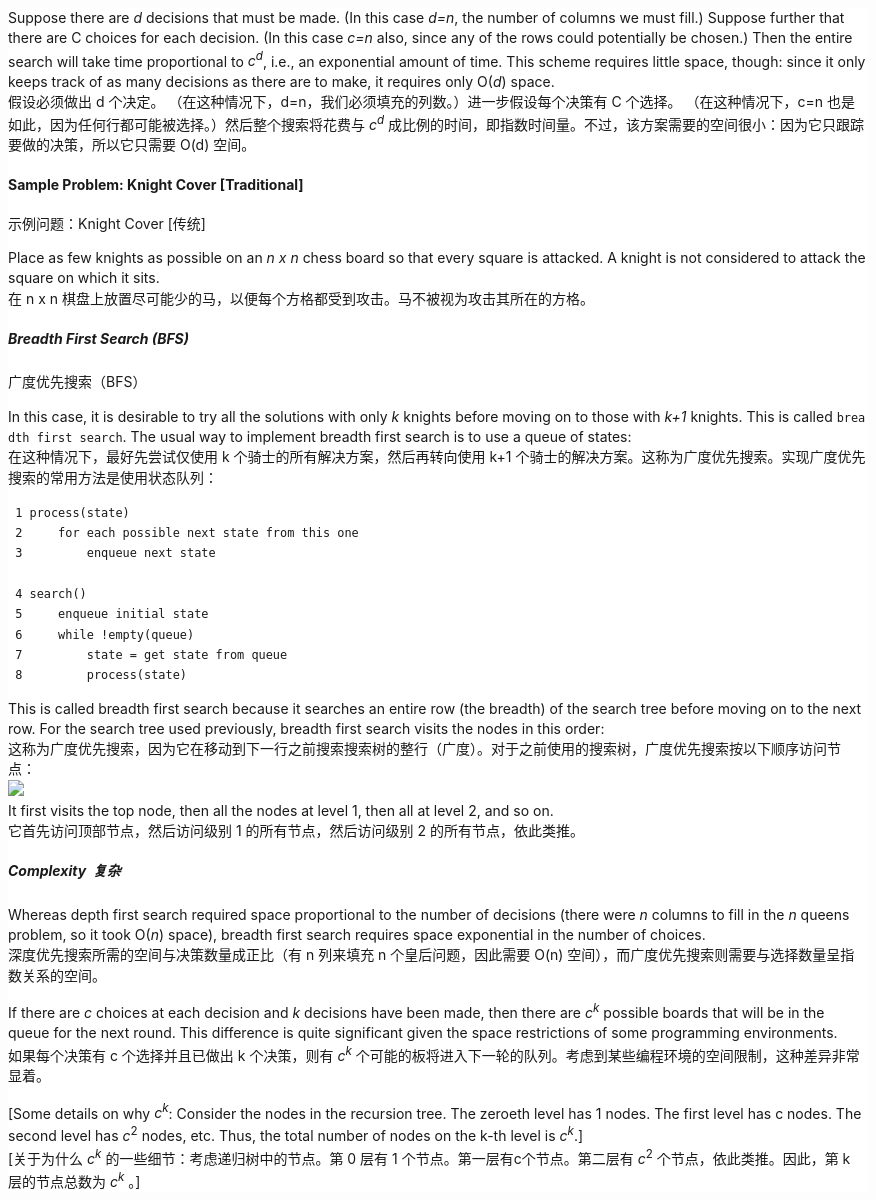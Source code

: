 Suppose there are _d_ decisions that must be made. (In this case _d=n_, the number of columns we must fill.) Suppose further that there are C choices for each decision. (In this case _c=n_ also, since any of the rows could potentially be chosen.) Then the entire search will take time proportional to $c^d$, i.e., an exponential amount of time. This scheme requires little space, though: since it only keeps track of as many decisions as there are to make, it requires only O(_d_) space.  
假设必须做出 d 个决定。 （在这种情况下，d=n，我们必须填充的列数。）进一步假设每个决策有 C 个选择。 （在这种情况下，c=n 也是如此，因为任何行都可能被选择。）然后整个搜索将花费与 $c^d$ 成比例的时间，即指数时间量。不过，该方案需要的空间很小：因为它只跟踪要做的决策，所以它只需要 O(d) 空间。

#### Sample Problem: Knight Cover [Traditional]  
示例问题：Knight Cover [传统]

Place as few knights as possible on an _n x n_ chess board so that every square is attacked. A knight is not considered to attack the square on which it sits.  
在 n x n 棋盘上放置尽可能少的马，以便每个方格都受到攻击。马不被视为攻击其所在的方格。

##### Breadth First Search (BFS)  
广度优先搜索（BFS）

In this case, it is desirable to try all the solutions with only _k_ knights before moving on to those with _k+1_ knights. This is called `breadth first search`. The usual way to implement breadth first search is to use a queue of states:  
在这种情况下，最好先尝试仅使用 k 个骑士的所有解决方案，然后再转向使用 k+1 个骑士的解决方案。这称为广度优先搜索。实现广度优先搜索的常用方法是使用状态队列：  

     1 process(state)  
     2     for each possible next state from this one  
     3         enqueue next state   

     4 search()  
     5     enqueue initial state  
     6     while !empty(queue)  
     7         state = get state from queue  
     8         process(state)

This is called breadth first search because it searches an entire row (the breadth) of the search tree before moving on to the next row. For the search tree used previously, breadth first search visits the nodes in this order:  
这称为广度优先搜索，因为它在移动到下一行之前搜索搜索树的整行（广度）。对于之前使用的搜索树，广度优先搜索按以下顺序访问节点：  
![](https://train.usaco.org/usaco/TEXT/rec3.gif)  
It first visits the top node, then all the nodes at level 1, then all at level 2, and so on.  
它首先访问顶部节点，然后访问级别 1 的所有节点，然后访问级别 2 的所有节点，依此类推。

##### Complexity  复杂

Whereas depth first search required space proportional to the number of decisions (there were _n_ columns to fill in the _n_ queens problem, so it took O(_n_) space), breadth first search requires space exponential in the number of choices.  
深度优先搜索所需的空间与决策数量成正比（有 n 列来填充 n 个皇后问题，因此需要 O(n) 空间），而广度优先搜索则需要与选择数量呈指数关系的空间。

If there are _c_ choices at each decision and _k_ decisions have been made, then there are $c^k$ possible boards that will be in the queue for the next round. This difference is quite significant given the space restrictions of some programming environments.  
如果每个决策有 c 个选择并且已做出 k 个决策，则有 $c^k$ 个可能的板将进入下一轮的队列。考虑到某些编程环境的空间限制，这种差异非常显着。

[Some details on why $c^k$: Consider the nodes in the recursion tree. The zeroeth level has 1 nodes. The first level has c nodes. The second level has $c^2$ nodes, etc. Thus, the total number of nodes on the k-th level is $c^k$.]  
[关于为什么 $c^k$ 的一些细节：考虑递归树中的节点。第 0 层有 1 个节点。第一层有c个节点。第二层有 $c^2$ 个节点，依此类推。因此，第 k 层的节点总数为 $c^k$ 。]
